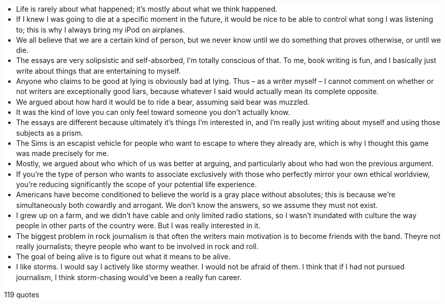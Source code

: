  - Life is rarely about what happened; it’s mostly about what we think happened.
 - If I knew I was going to die at a specific moment in the future, it would be nice to be able to control what song I was listening to; this is why I always bring my iPod on airplanes.
 - We all believe that we are a certain kind of person, but we never know until we do something that proves otherwise, or until we die.
 - The essays are very solipsistic and self-absorbed, I’m totally conscious of that. To me, book writing is fun, and I basically just write about things that are entertaining to myself.
 - Anyone who claims to be good at lying is obviously bad at lying. Thus – as a writer myself – I cannot comment on whether or not writers are exceptionally good liars, because whatever I said would actually mean its complete opposite.
 - We argued about how hard it would be to ride a bear, assuming said bear was muzzled.
 - It was the kind of love you can only feel toward someone you don’t actually know.
 - The essays are different because ultimately it’s things I’m interested in, and I’m really just writing about myself and using those subjects as a prism.
 - The Sims is an escapist vehicle for people who want to escape to where they already are, which is why I thought this game was made precisely for me.
 - Mostly, we argued about who which of us was better at arguing, and particularly about who had won the previous argument.
 - If you’re the type of person who wants to associate exclusively with those who perfectly mirror your own ethical worldview, you’re reducing significantly the scope of your potential life experience.
 - Americans have become conditioned to believe the world is a gray place without absolutes; this is because we’re simultaneously both cowardly and arrogant. We don’t know the answers, so we assume they must not exist.
 - I grew up on a farm, and we didn’t have cable and only limited radio stations, so I wasn’t inundated with culture the way people in other parts of the country were. But I was really interested in it.
 - The biggest problem in rock journalism is that often the writers main motivation is to become friends with the band. Theyre not really journalists; theyre people who want to be involved in rock and roll.
 - The goal of being alive is to figure out what it means to be alive.
 - I like storms. I would say I actively like stormy weather. I would not be afraid of them. I think that if I had not pursued journalism, I think storm-chasing would’ve been a really fun career.

119 quotes
